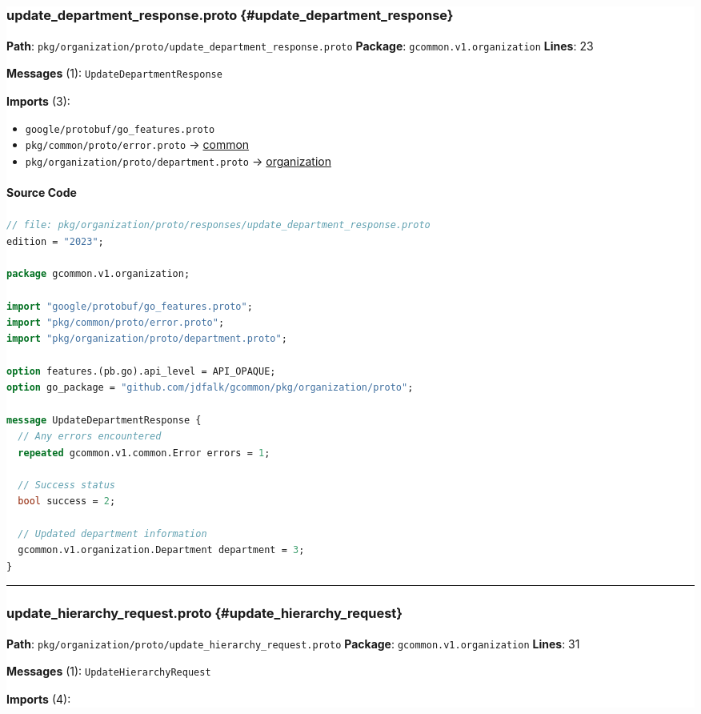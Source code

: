 
### update_department_response.proto {#update_department_response}

**Path**: `pkg/organization/proto/update_department_response.proto` **Package**:
`gcommon.v1.organization` **Lines**: 23

**Messages** (1): `UpdateDepartmentResponse`

**Imports** (3):

- `google/protobuf/go_features.proto`
- `pkg/common/proto/error.proto` → [common](./common.md#error)
- `pkg/organization/proto/department.proto` →
  [organization](./organization.md#department)

#### Source Code

```protobuf
// file: pkg/organization/proto/responses/update_department_response.proto
edition = "2023";

package gcommon.v1.organization;

import "google/protobuf/go_features.proto";
import "pkg/common/proto/error.proto";
import "pkg/organization/proto/department.proto";

option features.(pb.go).api_level = API_OPAQUE;
option go_package = "github.com/jdfalk/gcommon/pkg/organization/proto";

message UpdateDepartmentResponse {
  // Any errors encountered
  repeated gcommon.v1.common.Error errors = 1;

  // Success status
  bool success = 2;

  // Updated department information
  gcommon.v1.organization.Department department = 3;
}

```

---

### update_hierarchy_request.proto {#update_hierarchy_request}

**Path**: `pkg/organization/proto/update_hierarchy_request.proto` **Package**:
`gcommon.v1.organization` **Lines**: 31

**Messages** (1): `UpdateHierarchyRequest`

**Imports** (4):
